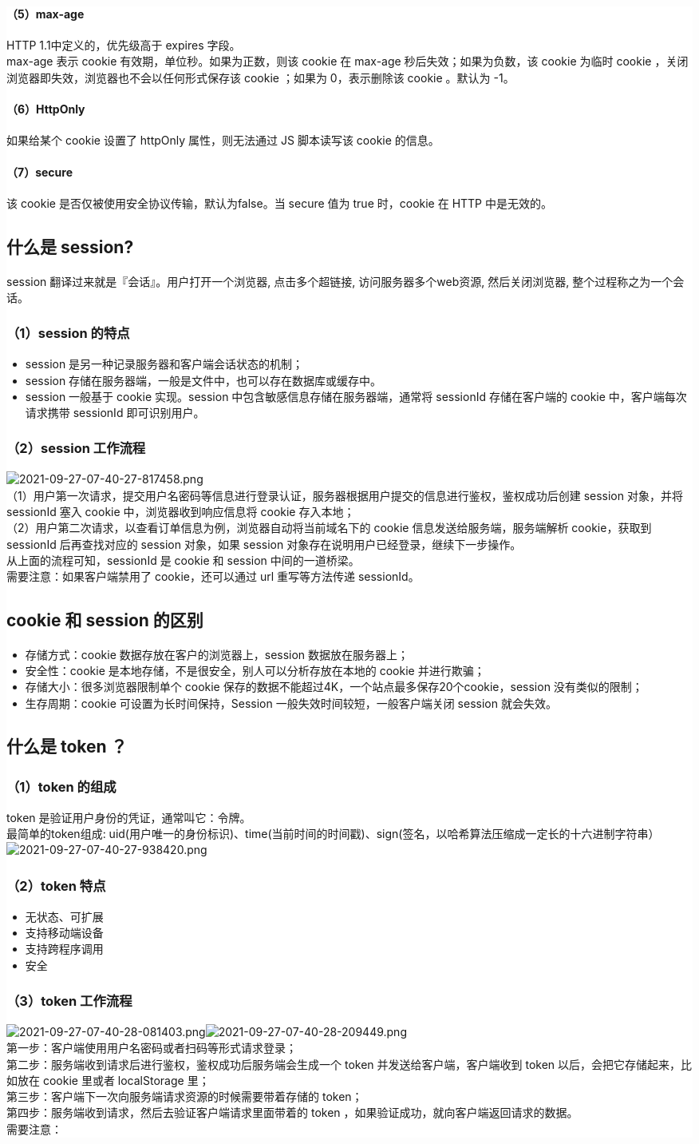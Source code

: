 <a name="BK7Ee"></a>
#### （5）max-age
HTTP 1.1中定义的，优先级高于 expires 字段。<br />max-age 表示 cookie 有效期，单位秒。如果为正数，则该 cookie 在 max-age 秒后失效；如果为负数，该 cookie 为临时 cookie ，关闭浏览器即失效，浏览器也不会以任何形式保存该 cookie ；如果为 0，表示删除该 cookie 。默认为 -1。
<a name="TEowY"></a>
#### （6）HttpOnly
如果给某个 cookie 设置了 httpOnly 属性，则无法通过 JS 脚本读写该 cookie 的信息。
<a name="Lwqm1"></a>
#### （7）secure
该 cookie 是否仅被使用安全协议传输，默认为false。当 secure 值为 true 时，cookie 在 HTTP 中是无效的。
<a name="lc0fM"></a>
## 什么是 session?
session 翻译过来就是『会话』。用户打开一个浏览器, 点击多个超链接, 访问服务器多个web资源, 然后关闭浏览器, 整个过程称之为一个会话。
<a name="fvEhc"></a>
### （1）session 的特点

- session 是另一种记录服务器和客户端会话状态的机制；
- session 存储在服务器端，一般是文件中，也可以存在数据库或缓存中。
- session 一般基于 cookie 实现。session 中包含敏感信息存储在服务器端，通常将 sessionId 存储在客户端的 cookie 中，客户端每次请求携带 sessionId 即可识别用户。
<a name="PtYQl"></a>
### （2）session 工作流程
![2021-09-27-07-40-27-817458.png](https://cdn.nlark.com/yuque/0/2021/png/396745/1632699693501-117278b9-2c39-4423-88ad-284f2857cc6a.png#clientId=u6702ee6e-7763-4&from=ui&id=u9Y5t&originHeight=578&originWidth=1080&originalType=binary&ratio=1&size=67407&status=done&style=none&taskId=u968dacc5-f0c7-47df-86d1-39ef09e5e31)<br />（1）用户第一次请求，提交用户名密码等信息进行登录认证，服务器根据用户提交的信息进行鉴权，鉴权成功后创建 session 对象，并将 sessionId 塞入 cookie 中，浏览器收到响应信息将 cookie 存入本地；<br />（2）用户第二次请求，以查看订单信息为例，浏览器自动将当前域名下的 cookie 信息发送给服务端，服务端解析 cookie，获取到 sessionId 后再查找对应的 session 对象，如果 session 对象存在说明用户已经登录，继续下一步操作。<br />从上面的流程可知，sessionId 是 cookie 和 session 中间的一道桥梁。<br />需要注意：如果客户端禁用了 cookie，还可以通过 url 重写等方法传递 sessionId。
<a name="ESa8G"></a>
## cookie 和 session 的区别

- 存储方式：cookie 数据存放在客户的浏览器上，session 数据放在服务器上；
- 安全性：cookie 是本地存储，不是很安全，别人可以分析存放在本地的 cookie 并进行欺骗；
- 存储大小：很多浏览器限制单个 cookie 保存的数据不能超过4K，一个站点最多保存20个cookie，session 没有类似的限制；
- 生存周期：cookie 可设置为长时间保持，Session 一般失效时间较短，一般客户端关闭 session 就会失效。
<a name="Tu0HI"></a>
## 什么是 token ？
<a name="mmOMn"></a>
### （1）token 的组成
token 是验证用户身份的凭证，通常叫它：令牌。<br />最简单的token组成: uid(用户唯一的身份标识)、time(当前时间的时间戳)、sign(签名，以哈希算法压缩成一定长的十六进制字符串）<br />![2021-09-27-07-40-27-938420.png](https://cdn.nlark.com/yuque/0/2021/png/396745/1632699693497-caa622a0-96b2-4039-ace1-79c95304f68c.png#clientId=u6702ee6e-7763-4&from=ui&id=E9yT5&originHeight=810&originWidth=716&originalType=binary&ratio=1&size=31199&status=done&style=none&taskId=ubf03307f-ce37-41b5-a205-86b5aec190c)
<a name="StQXe"></a>
### （2）token 特点

- 无状态、可扩展
- 支持移动端设备
- 支持跨程序调用
- 安全
<a name="AW9qE"></a>
### （3）token 工作流程
![2021-09-27-07-40-28-081403.png](https://cdn.nlark.com/yuque/0/2021/png/396745/1632699743257-768a1768-4ec5-4b79-9359-c395879aea36.png#clientId=u6702ee6e-7763-4&from=ui&id=ub740a69e&originHeight=523&originWidth=1080&originalType=binary&ratio=1&size=67067&status=done&style=none&taskId=u39acd85a-5c8c-4edc-a7ee-78d2a5d02c3)![2021-09-27-07-40-28-209449.png](https://cdn.nlark.com/yuque/0/2021/png/396745/1632699743313-3a370286-1170-41d7-a799-a84dd530c358.png#clientId=u6702ee6e-7763-4&from=ui&id=u8f1d737e&originHeight=644&originWidth=1080&originalType=binary&ratio=1&size=99561&status=done&style=none&taskId=uec27f17d-559c-48a2-89e4-ff5fd420da2)<br />第一步：客户端使用用户名密码或者扫码等形式请求登录；<br />第二步：服务端收到请求后进行鉴权，鉴权成功后服务端会生成一个 token 并发送给客户端，客户端收到 token 以后，会把它存储起来，比如放在 cookie 里或者 localStorage 里；<br />第三步：客户端下一次向服务端请求资源的时候需要带着存储的 token；<br />第四步：服务端收到请求，然后去验证客户端请求里面带着的 token ，如果验证成功，就向客户端返回请求的数据。<br />需要注意：
